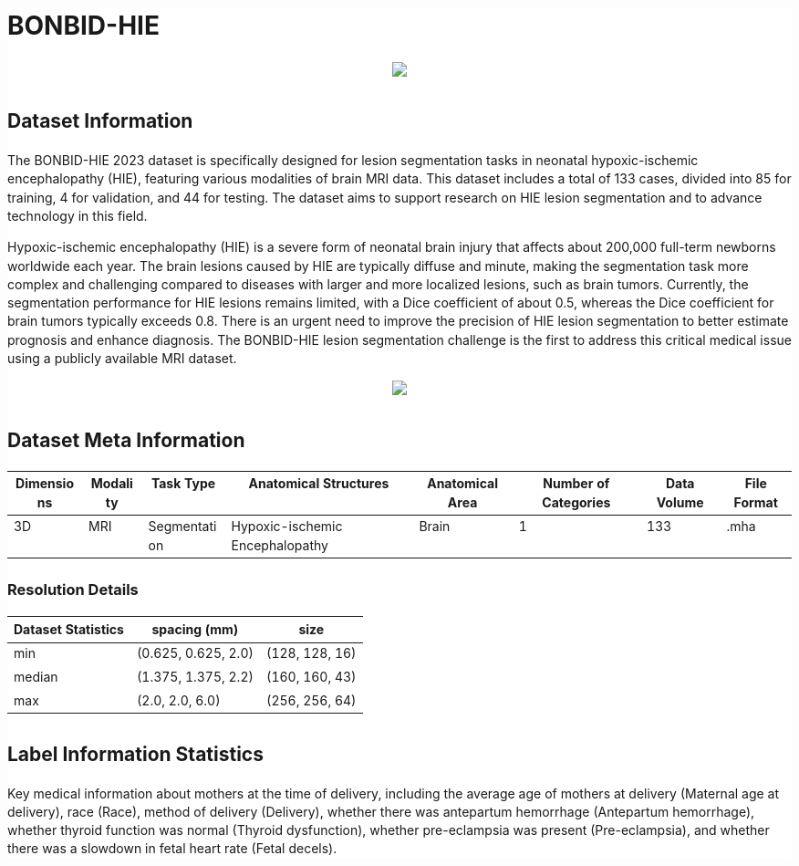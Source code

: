 # BONBID-HIE

<div align="center">
    <a href="https://github.com/openmedlab/"><img width="700px" height="auto" src="appendix/BONBID-HIE_0.png"></a>
</div>
<p style="text-align:center;font-size:10px;"><em></em></p>

## Dataset Information

The BONBID-HIE 2023 dataset is specifically designed for lesion segmentation tasks in neonatal hypoxic-ischemic encephalopathy (HIE), featuring various modalities of brain MRI data. This dataset includes a total of 133 cases, divided into 85 for training, 4 for validation, and 44 for testing. The dataset aims to support research on HIE lesion segmentation and to advance technology in this field.

Hypoxic-ischemic encephalopathy (HIE) is a severe form of neonatal brain injury that affects about 200,000 full-term newborns worldwide each year. The brain lesions caused by HIE are typically diffuse and minute, making the segmentation task more complex and challenging compared to diseases with larger and more localized lesions, such as brain tumors. Currently, the segmentation performance for HIE lesions remains limited, with a Dice coefficient of about 0.5, whereas the Dice coefficient for brain tumors typically exceeds 0.8. There is an urgent need to improve the precision of HIE lesion segmentation to better estimate prognosis and enhance diagnosis. The BONBID-HIE lesion segmentation challenge is the first to address this critical medical issue using a publicly available MRI dataset.

<div align="center">
    <a href="https://github.com/openmedlab/"><img width="700px" height="auto" src="appendix/BONBID-HIE_1.webp"></a>
</div>
<p style="text-align:center;font-size:10px;"><em></em></p>

## Dataset Meta Information

| Dimensions | Modality | Task Type     | Anatomical Structures           | Anatomical Area | Number of Categories | Data Volume | File Format |
|------------|----------|---------------|---------------------------------|-----------------|----------------------|-------------|-------------|
| 3D         | MRI      | Segmentation  | Hypoxic-ischemic Encephalopathy | Brain           | 1                    | 133         | .mha        |


### Resolution Details

| Dataset Statistics | spacing (mm)         | size            |
|--------------------|----------------------|-----------------|
| min                | (0.625, 0.625, 2.0)  | (128, 128, 16)  |
| median             | (1.375, 1.375, 2.2)	 | (160, 160, 43)  |
| max                | (2.0, 2.0, 6.0)      | (256, 256, 64)  |

## Label Information Statistics

Key medical information about mothers at the time of delivery, including the average age of mothers at delivery (Maternal age at delivery), race (Race), method of delivery (Delivery), whether there was antepartum hemorrhage (Antepartum hemorrhage), whether thyroid function was normal (Thyroid dysfunction), whether pre-eclampsia was present (Pre-eclampsia), and whether there was a slowdown in fetal heart rate (Fetal decels).
